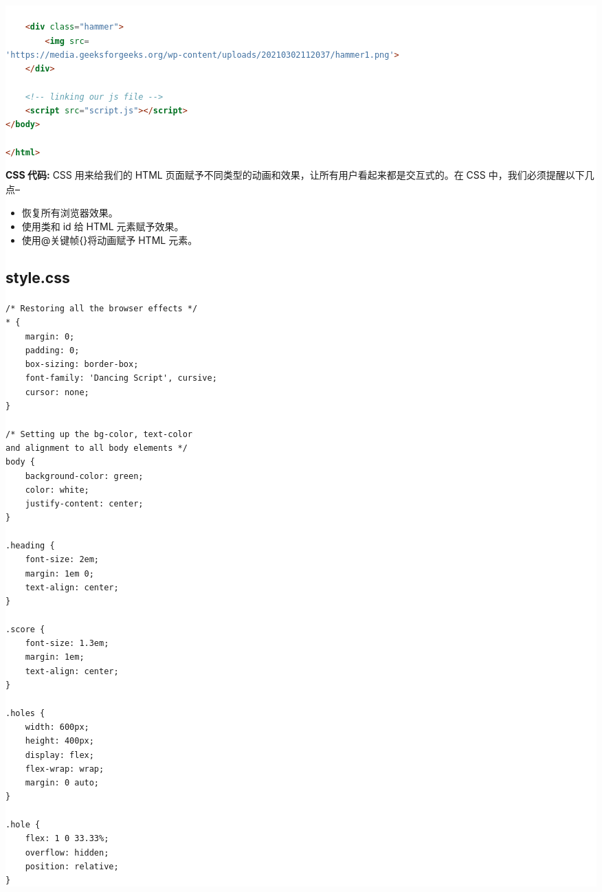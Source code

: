 ```html

    <div class="hammer">
        <img src=
'https://media.geeksforgeeks.org/wp-content/uploads/20210302112037/hammer1.png'>
    </div>

    <!-- linking our js file -->
    <script src="script.js"></script>
</body>

</html>
```

**CSS 代码:** CSS 用来给我们的 HTML 页面赋予不同类型的动画和效果，让所有用户看起来都是交互式的。在 CSS 中，我们必须提醒以下几点–

*   恢复所有浏览器效果。
*   使用类和 id 给 HTML 元素赋予效果。
*   使用@关键帧{}将动画赋予 HTML 元素。

## style.css

```html
/* Restoring all the browser effects */
* {
    margin: 0;
    padding: 0;
    box-sizing: border-box;
    font-family: 'Dancing Script', cursive;
    cursor: none;
}

/* Setting up the bg-color, text-color 
and alignment to all body elements */
body {
    background-color: green;
    color: white;
    justify-content: center;
}

.heading {
    font-size: 2em;
    margin: 1em 0;
    text-align: center;
}

.score {
    font-size: 1.3em;
    margin: 1em;
    text-align: center;
}

.holes {
    width: 600px;
    height: 400px;
    display: flex;
    flex-wrap: wrap;
    margin: 0 auto;
}

.hole {
    flex: 1 0 33.33%;
    overflow: hidden;
    position: relative;
}
```